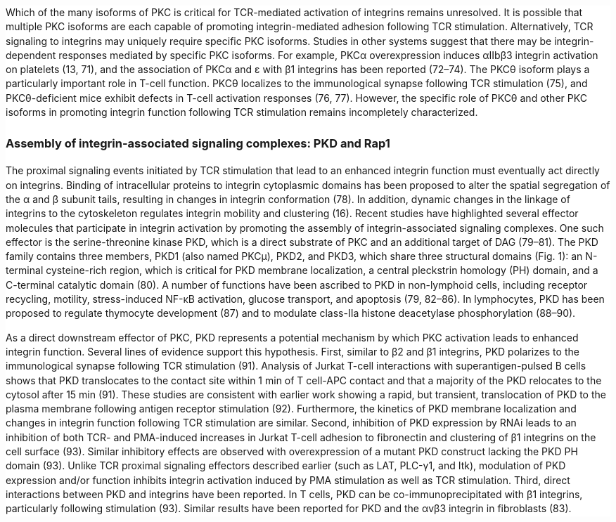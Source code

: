 Which of the many isoforms of PKC is critical for TCR-mediated activation of integrins remains unresolved. It is possible that multiple PKC isoforms are each capable of promoting integrin-mediated adhesion following TCR stimulation. Alternatively, TCR signaling to integrins may
uniquely require specific PKC isoforms. Studies in other systems suggest that there may be integrin-dependent responses mediated by specific PKC isoforms. For example, PKCα overexpression induces αIIbβ3 integrin activation on platelets (13, 71), and the association of PKCα and ε with β1 integrins has been reported (72–74). The PKCθ isoform plays a particularly important role in T-cell function. PKCθ localizes to the immunological synapse following TCR stimulation (75), and PKCθ-deficient mice exhibit defects in T-cell activation responses (76, 77). However, the specific role of PKCθ and other PKC isoforms in promoting integrin function following TCR stimulation remains incompletely characterized.

### Assembly of integrin-associated signaling complexes: PKD and Rap1

The proximal signaling events initiated by TCR stimulation that lead to an enhanced integrin function must eventually act directly on integrins. Binding of intracellular proteins to integrin cytoplasmic domains has been proposed to alter the spatial segregation of the α and β subunit tails, resulting in changes in integrin conformation (78). In addition, dynamic changes in the linkage of integrins to the cytoskeleton regulates integrin mobility and clustering (16). Recent studies have highlighted several effector molecules that participate in integrin activation by promoting the assembly of integrin-associated signaling complexes. One such effector is the serine-threonine kinase PKD, which is a direct substrate of PKC and an additional target of DAG (79–81). The PKD family contains three members, PKD1 (also named PKCμ), PKD2, and PKD3, which share three structural domains (Fig. 1): an N-terminal cysteine-rich region, which is critical for PKD membrane localization, a central pleckstrin homology (PH) domain, and a C-terminal catalytic domain (80). A number of functions have been ascribed to PKD in non-lymphoid cells, including receptor recycling, motility, stress-induced NF-κB activation, glucose transport, and apoptosis (79, 82–86). In lymphocytes, PKD has been proposed to regulate thymocyte development (87) and to modulate class-IIa histone deacetylase phosphorylation (88–90).

As a direct downstream effector of PKC, PKD represents a potential mechanism by which PKC activation leads to enhanced integrin function. Several lines of evidence support this hypothesis. First, similar to β2 and β1 integrins, PKD polarizes to the immunological synapse following TCR stimulation (91). Analysis of Jurkat T-cell interactions with superantigen-pulsed B cells shows that PKD translocates to the contact site within 1 min of T cell-APC contact and that a majority of the PKD relocates to the cytosol after 15 min (91). These studies are consistent with earlier work showing a rapid, but transient, translocation of PKD to the plasma membrane following antigen receptor stimulation (92). Furthermore, the kinetics of PKD membrane localization and changes in integrin function following TCR stimulation are similar. Second, inhibition of PKD expression by RNAi leads to an inhibition of both TCR- and PMA-induced increases in Jurkat T-cell adhesion to fibronectin and clustering of β1 integrins on the cell surface (93). Similar inhibitory effects are observed with overexpression of a mutant PKD construct lacking the PKD PH domain (93). Unlike TCR proximal signaling effectors described earlier (such as LAT, PLC-γ1, and Itk), modulation of PKD expression and/or function inhibits integrin activation induced by PMA stimulation as well as TCR stimulation. Third, direct interactions between PKD and integrins have been reported. In T cells, PKD can be co-immunoprecipitated with β1 integrins, particularly following stimulation (93). Similar results have been reported for PKD and the αvβ3 integrin in fibroblasts (83).

